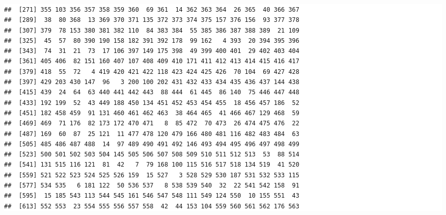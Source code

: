     ##  [271] 355 103 356 357 358 359 360  69 361  14 362 363 364  26 365  40 366 367
    ##  [289]  38  80 368  13 369 370 371 135 372 373 374 375 157 376 156  93 377 378
    ##  [307] 379  78 153 380 381 382 110  84 383 384  55 385 386 387 388 389  21 109
    ##  [325]  45  57  80 390 190 158 182 391 392 178  99 162   4 393  20 394 395 396
    ##  [343]  74  31  21  73  17 106 397 149 175 398  49 399 400 401  29 402 403 404
    ##  [361] 405 406  82 151 160 407 107 408 409 410 171 411 412 413 414 415 416 417
    ##  [379] 418  55  72   4 419 420 421 422 118 423 424 425 426  70 104  69 427 428
    ##  [397] 429 203 430 147  96   3 200 100 202 431 432 433 434 435 436 437 144 438
    ##  [415] 439  24  64  63 440 441 442 443  88 444  61 445  86 140  75 446 447 448
    ##  [433] 192 199  52  43 449 188 450 134 451 452 453 454 455  18 456 457 186  52
    ##  [451] 182 458 459  91 131 460 461 462 463  38 464 465  41 466 467 129 468  59
    ##  [469] 469  71 176  82 173 172 470 471   8  85 472  70 473  26 474 475 476  22
    ##  [487] 169  60  87  25 121  11 477 478 120 479 166 480 481 116 482 483 484  63
    ##  [505] 485 486 487 488  14  97 489 490 491 492 146 493 494 495 496 497 498 499
    ##  [523] 500 501 502 503 504 145 505 506 507 508 509 510 511 512 513  53  88 514
    ##  [541] 131 515 116 121  81  42   7  79 168 100 115 516 517 518 134 519  41 520
    ##  [559] 521 522 523 524 525 526 159  15 527   3 528 529 530 187 531 532 533 115
    ##  [577] 534 535   6 181 122  50 536 537   8 538 539 540  32  22 541 542 158  91
    ##  [595]  15 185 543 113 544 545 161 546 547 548 111 549 124 550  10 155 551  43
    ##  [613] 552 553  23 554 555 556 557 558  42  44 153 104 559 560 561 562 176 563